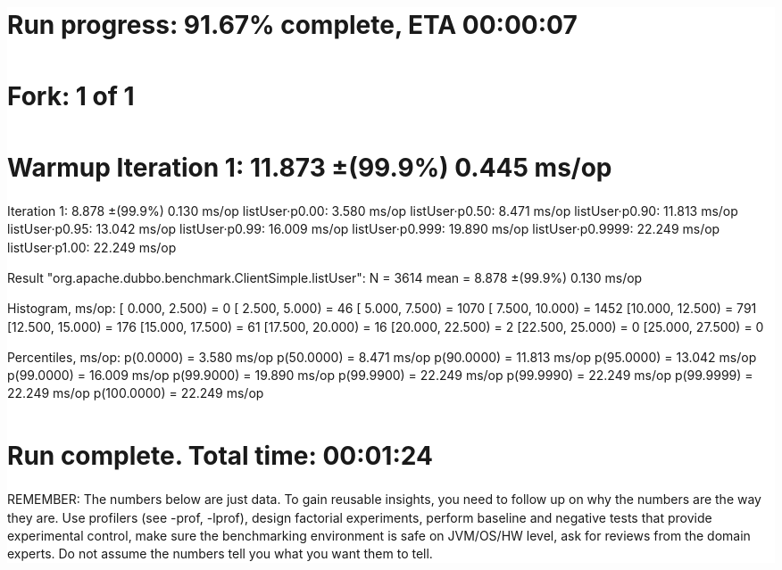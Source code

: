 # Run progress: 91.67% complete, ETA 00:00:07
# Fork: 1 of 1
# Warmup Iteration   1: 11.873 ±(99.9%) 0.445 ms/op
Iteration   1: 8.878 ±(99.9%) 0.130 ms/op
                 listUser·p0.00:   3.580 ms/op
                 listUser·p0.50:   8.471 ms/op
                 listUser·p0.90:   11.813 ms/op
                 listUser·p0.95:   13.042 ms/op
                 listUser·p0.99:   16.009 ms/op
                 listUser·p0.999:  19.890 ms/op
                 listUser·p0.9999: 22.249 ms/op
                 listUser·p1.00:   22.249 ms/op



Result "org.apache.dubbo.benchmark.ClientSimple.listUser":
  N = 3614
  mean =      8.878 ±(99.9%) 0.130 ms/op

  Histogram, ms/op:
    [ 0.000,  2.500) = 0 
    [ 2.500,  5.000) = 46 
    [ 5.000,  7.500) = 1070 
    [ 7.500, 10.000) = 1452 
    [10.000, 12.500) = 791 
    [12.500, 15.000) = 176 
    [15.000, 17.500) = 61 
    [17.500, 20.000) = 16 
    [20.000, 22.500) = 2 
    [22.500, 25.000) = 0 
    [25.000, 27.500) = 0 

  Percentiles, ms/op:
      p(0.0000) =      3.580 ms/op
     p(50.0000) =      8.471 ms/op
     p(90.0000) =     11.813 ms/op
     p(95.0000) =     13.042 ms/op
     p(99.0000) =     16.009 ms/op
     p(99.9000) =     19.890 ms/op
     p(99.9900) =     22.249 ms/op
     p(99.9990) =     22.249 ms/op
     p(99.9999) =     22.249 ms/op
    p(100.0000) =     22.249 ms/op


# Run complete. Total time: 00:01:24

REMEMBER: The numbers below are just data. To gain reusable insights, you need to follow up on
why the numbers are the way they are. Use profilers (see -prof, -lprof), design factorial
experiments, perform baseline and negative tests that provide experimental control, make sure
the benchmarking environment is safe on JVM/OS/HW level, ask for reviews from the domain experts.
Do not assume the numbers tell you what you want them to tell.
